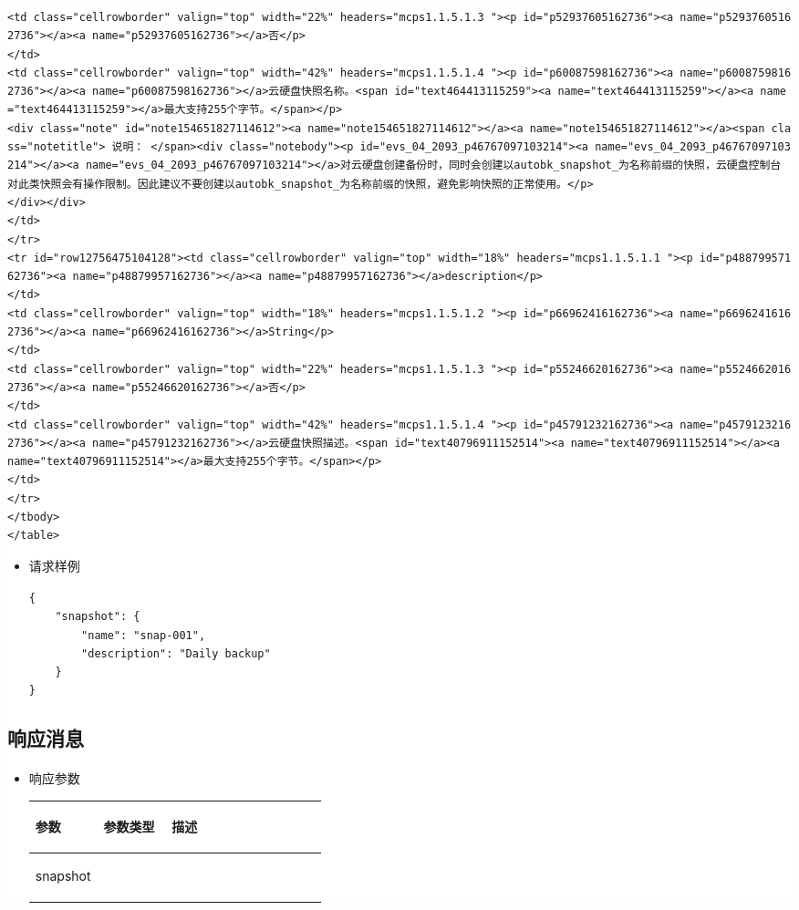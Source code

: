    <td class="cellrowborder" valign="top" width="22%" headers="mcps1.1.5.1.3 "><p id="p52937605162736"><a name="p52937605162736"></a><a name="p52937605162736"></a>否</p>
    </td>
    <td class="cellrowborder" valign="top" width="42%" headers="mcps1.1.5.1.4 "><p id="p60087598162736"><a name="p60087598162736"></a><a name="p60087598162736"></a>云硬盘快照名称。<span id="text464413115259"><a name="text464413115259"></a><a name="text464413115259"></a>最大支持255个字节。</span></p>
    <div class="note" id="note154651827114612"><a name="note154651827114612"></a><a name="note154651827114612"></a><span class="notetitle"> 说明： </span><div class="notebody"><p id="evs_04_2093_p46767097103214"><a name="evs_04_2093_p46767097103214"></a><a name="evs_04_2093_p46767097103214"></a>对云硬盘创建备份时，同时会创建以autobk_snapshot_为名称前缀的快照，云硬盘控制台对此类快照会有操作限制。因此建议不要创建以autobk_snapshot_为名称前缀的快照，避免影响快照的正常使用。</p>
    </div></div>
    </td>
    </tr>
    <tr id="row12756475104128"><td class="cellrowborder" valign="top" width="18%" headers="mcps1.1.5.1.1 "><p id="p48879957162736"><a name="p48879957162736"></a><a name="p48879957162736"></a>description</p>
    </td>
    <td class="cellrowborder" valign="top" width="18%" headers="mcps1.1.5.1.2 "><p id="p66962416162736"><a name="p66962416162736"></a><a name="p66962416162736"></a>String</p>
    </td>
    <td class="cellrowborder" valign="top" width="22%" headers="mcps1.1.5.1.3 "><p id="p55246620162736"><a name="p55246620162736"></a><a name="p55246620162736"></a>否</p>
    </td>
    <td class="cellrowborder" valign="top" width="42%" headers="mcps1.1.5.1.4 "><p id="p45791232162736"><a name="p45791232162736"></a><a name="p45791232162736"></a>云硬盘快照描述。<span id="text40796911152514"><a name="text40796911152514"></a><a name="text40796911152514"></a>最大支持255个字节。</span></p>
    </td>
    </tr>
    </tbody>
    </table>


-   请求样例

    ```
    {
        "snapshot": {
            "name": "snap-001", 
            "description": "Daily backup"
        }
    }
    ```


## 响应消息<a name="section5147449911340"></a>

-   响应参数

    <a name="table5724531817"></a>
    <table><thead align="left"><tr id="row473553186"><th class="cellrowborder" valign="top" width="23.377662233776622%" id="mcps1.1.4.1.1"><p id="p1373105313817"><a name="p1373105313817"></a><a name="p1373105313817"></a>参数</p>
    </th>
    <th class="cellrowborder" valign="top" width="23.377662233776622%" id="mcps1.1.4.1.2"><p id="p11731053784"><a name="p11731053784"></a><a name="p11731053784"></a>参数类型</p>
    </th>
    <th class="cellrowborder" valign="top" width="53.24467553244675%" id="mcps1.1.4.1.3"><p id="p4736536811"><a name="p4736536811"></a><a name="p4736536811"></a>描述</p>
    </th>
    </tr>
    </thead>
    <tbody><tr id="row197316531287"><td class="cellrowborder" valign="top" width="23.377662233776622%" headers="mcps1.1.4.1.1 "><p id="p18731553886"><a name="p18731553886"></a><a name="p18731553886"></a>snapshot</p>
    </td>